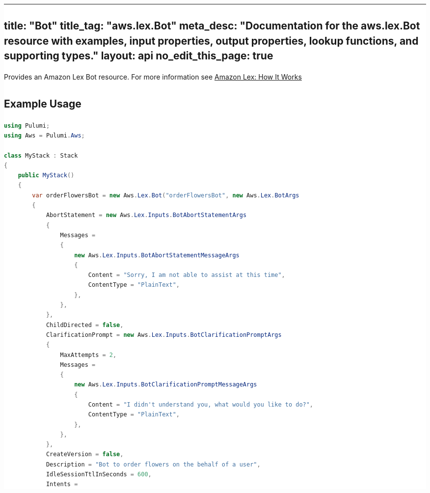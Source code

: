 
---
title: "Bot"
title_tag: "aws.lex.Bot"
meta_desc: "Documentation for the aws.lex.Bot resource with examples, input properties, output properties, lookup functions, and supporting types."
layout: api
no_edit_this_page: true
---






Provides an Amazon Lex Bot resource. For more information see
[Amazon Lex: How It Works](https://docs.aws.amazon.com/lex/latest/dg/how-it-works.html)

<div><pulumi-examples>

## Example Usage

<div><pulumi-chooser type="language" options="typescript,python,go,csharp"></pulumi-chooser></div>





<div>
<pulumi-choosable type="language" values="csharp">

```csharp
using Pulumi;
using Aws = Pulumi.Aws;

class MyStack : Stack
{
    public MyStack()
    {
        var orderFlowersBot = new Aws.Lex.Bot("orderFlowersBot", new Aws.Lex.BotArgs
        {
            AbortStatement = new Aws.Lex.Inputs.BotAbortStatementArgs
            {
                Messages = 
                {
                    new Aws.Lex.Inputs.BotAbortStatementMessageArgs
                    {
                        Content = "Sorry, I am not able to assist at this time",
                        ContentType = "PlainText",
                    },
                },
            },
            ChildDirected = false,
            ClarificationPrompt = new Aws.Lex.Inputs.BotClarificationPromptArgs
            {
                MaxAttempts = 2,
                Messages = 
                {
                    new Aws.Lex.Inputs.BotClarificationPromptMessageArgs
                    {
                        Content = "I didn't understand you, what would you like to do?",
                        ContentType = "PlainText",
                    },
                },
            },
            CreateVersion = false,
            Description = "Bot to order flowers on the behalf of a user",
            IdleSessionTtlInSeconds = 600,
            Intents = 
```